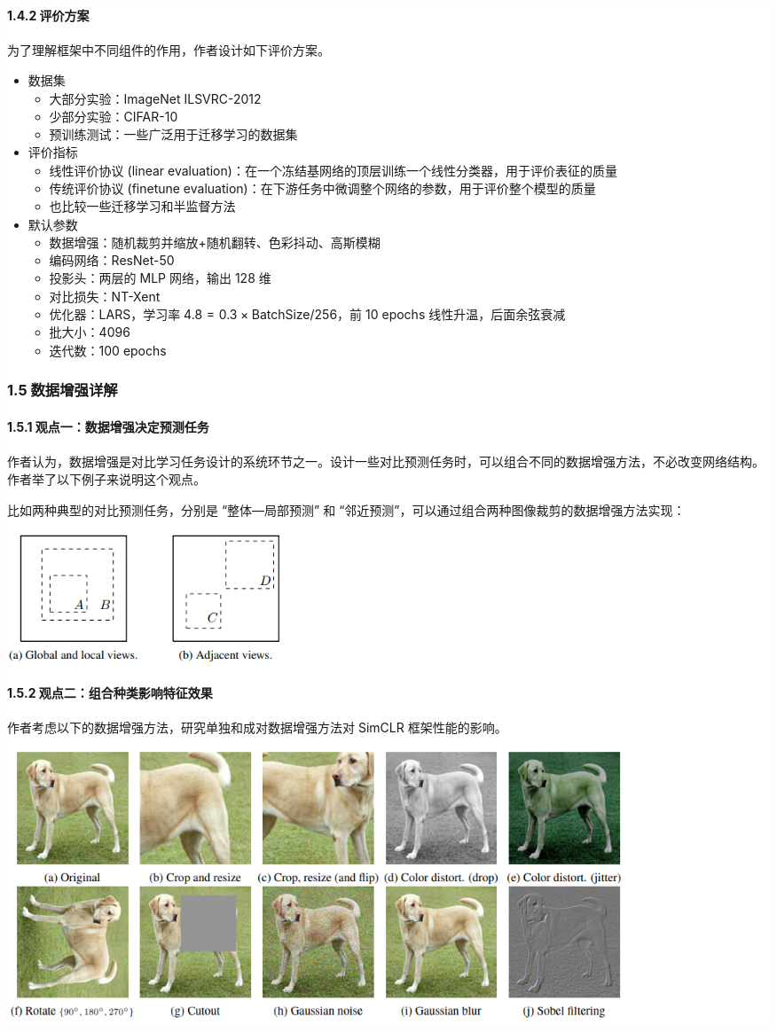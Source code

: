 #### 1.4.2 评价方案

为了理解框架中不同组件的作用，作者设计如下评价方案。

* 数据集
  * 大部分实验：ImageNet ILSVRC-2012
  * 少部分实验：CIFAR-10
  * 预训练测试：一些广泛用于迁移学习的数据集
* 评价指标
  * 线性评价协议 (linear evaluation)：在一个冻结基网络的顶层训练一个线性分类器，用于评价表征的质量
  * 传统评价协议 (finetune evaluation)：在下游任务中微调整个网络的参数，用于评价整个模型的质量
  * 也比较一些迁移学习和半监督方法
* 默认参数
  * 数据增强：随机裁剪并缩放+随机翻转、色彩抖动、高斯模糊
  * 编码网络：ResNet-50
  * 投影头：两层的 MLP 网络，输出 128 维
  * 对比损失：NT-Xent
  * 优化器：LARS，学习率 $4.8 = 0.3 \times \text{BatchSize}/256$，前 10 epochs 线性升温，后面余弦衰减
  * 批大小：4096
  * 迭代数：100 epochs

### 1.5 数据增强详解

#### 1.5.1 观点一：数据增强决定预测任务

作者认为，数据增强是对比学习任务设计的系统环节之一。设计一些对比预测任务时，可以组合不同的数据增强方法，不必改变网络结构。作者举了以下例子来说明这个观点。

比如两种典型的对比预测任务，分别是 “整体—局部预测” 和 “邻近预测”，可以通过组合两种图像裁剪的数据增强方法实现：

<img src="img/SimCLR数据增强详解.png" alt="SimCLR数据增强详解" style="zoom:80%;" />

#### 1.5.2 观点二：组合种类影响特征效果

作者考虑以下的数据增强方法，研究单独和成对数据增强方法对 SimCLR 框架性能的影响。

<img src="img/SimCLR数据增强种类.png" alt="SimCLR数据增强种类" style="zoom:80%;" />
